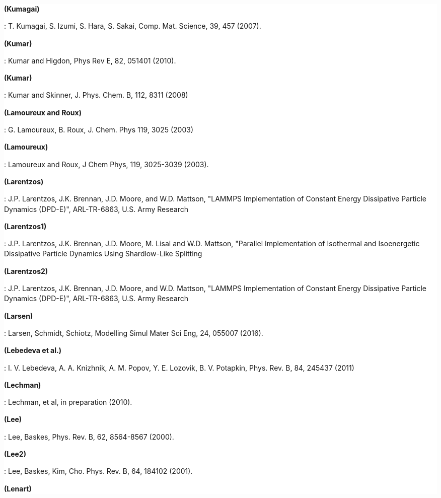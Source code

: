 **(Kumagai)**

:   T. Kumagai, S. Izumi, S. Hara, S. Sakai, Comp. Mat. Science, 39, 457
    (2007).

**(Kumar)**

:   Kumar and Higdon, Phys Rev E, 82, 051401 (2010).

**(Kumar)**

:   Kumar and Skinner, J. Phys. Chem. B, 112, 8311 (2008)

**(Lamoureux and Roux)**

:   G. Lamoureux, B. Roux, J. Chem. Phys 119, 3025 (2003)

**(Lamoureux)**

:   Lamoureux and Roux, J Chem Phys, 119, 3025-3039 (2003).

**(Larentzos)**

:   J.P. Larentzos, J.K. Brennan, J.D. Moore, and W.D. Mattson, \"LAMMPS
    Implementation of Constant Energy Dissipative Particle Dynamics
    (DPD-E)\", ARL-TR-6863, U.S. Army Research

**(Larentzos1)**

:   J.P. Larentzos, J.K. Brennan, J.D. Moore, M. Lisal and W.D. Mattson,
    \"Parallel Implementation of Isothermal and Isoenergetic Dissipative
    Particle Dynamics Using Shardlow-Like Splitting

**(Larentzos2)**

:   J.P. Larentzos, J.K. Brennan, J.D. Moore, and W.D. Mattson, \"LAMMPS
    Implementation of Constant Energy Dissipative Particle Dynamics
    (DPD-E)\", ARL-TR-6863, U.S. Army Research

**(Larsen)**

:   Larsen, Schmidt, Schiotz, Modelling Simul Mater Sci Eng, 24, 055007
    (2016).

**(Lebedeva et al.)**

:   I. V. Lebedeva, A. A. Knizhnik, A. M. Popov, Y. E. Lozovik, B. V.
    Potapkin, Phys. Rev. B, 84, 245437 (2011)

**(Lechman)**

:   Lechman, et al, in preparation (2010).

**(Lee)**

:   Lee, Baskes, Phys. Rev. B, 62, 8564-8567 (2000).

**(Lee2)**

:   Lee, Baskes, Kim, Cho. Phys. Rev. B, 64, 184102 (2001).

**(Lenart)**
